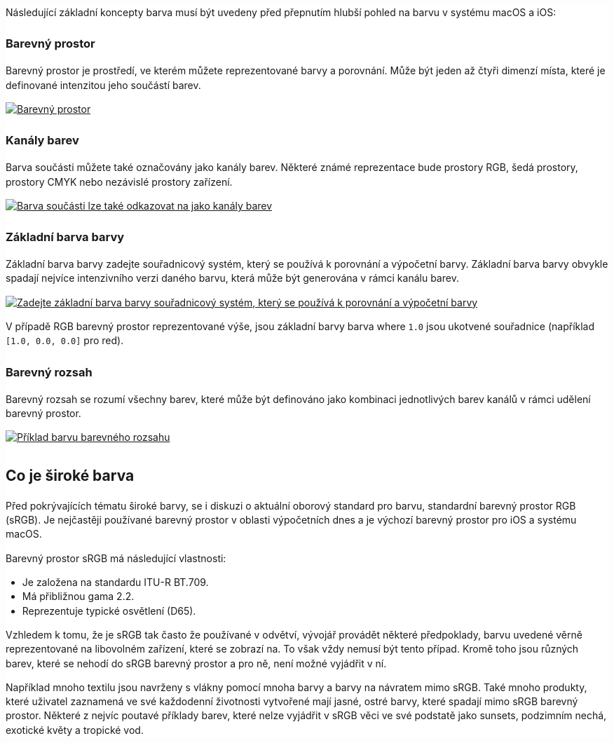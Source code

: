 Následující základní koncepty barva musí být uvedeny před přepnutím hlubší pohled na barvu v systému macOS a iOS:

### <a name="color-space"></a>Barevný prostor

Barevný prostor je prostředí, ve kterém můžete reprezentované barvy a porovnání. Může být jeden až čtyři dimenzí místa, které je definované intenzitou jeho součástí barev. 

[![](wide-color-images/color00.png "Barevný prostor")](wide-color-images/color00.png#lightbox)

### <a name="color-channels"></a>Kanály barev

Barva součásti můžete také označovány jako kanály barev. Některé známé reprezentace bude prostory RGB, šedá prostory, prostory CMYK nebo nezávislé prostory zařízení. 

[![](wide-color-images/color02.png "Barva součásti lze také odkazovat na jako kanály barev")](wide-color-images/color02.png#lightbox)

### <a name="color-primaries"></a>Základní barva barvy

Základní barva barvy zadejte souřadnicový systém, který se používá k porovnání a výpočetní barvy. Základní barva barvy obvykle spadají nejvíce intenzivního verzi daného barvu, která může být generována v rámci kanálu barev.

[![](wide-color-images/color01.png "Zadejte základní barva barvy souřadnicový systém, který se používá k porovnání a výpočetní barvy")](wide-color-images/color01.png#lightbox)

V případě RGB barevný prostor reprezentované výše, jsou základní barvy barva where `1.0` jsou ukotvené souřadnice (například `[1.0, 0.0, 0.0]` pro red).

### <a name="color-gamut"></a>Barevný rozsah

Barevný rozsah se rozumí všechny barev, které může být definováno jako kombinaci jednotlivých barev kanálů v rámci udělení barevný prostor.

[![](wide-color-images/color03.png "Příklad barvu barevného rozsahu")](wide-color-images/color03.png#lightbox)

## <a name="what-is-wide-color"></a>Co je široké barva

Před pokrývajících tématu široké barvy, se i diskuzi o aktuální oborový standard pro barvu, standardní barevný prostor RGB (sRGB). Je nejčastěji používané barevný prostor v oblasti výpočetních dnes a je výchozí barevný prostor pro iOS a systému macOS.

Barevný prostor sRGB má následující vlastnosti:

- Je založena na standardu ITU-R BT.709.
- Má přibližnou gama 2.2.
- Reprezentuje typické osvětlení (D65).

Vzhledem k tomu, že je sRGB tak často že používané v odvětví, vývojář provádět některé předpoklady, barvu uvedené věrně reprezentované na libovolném zařízení, které se zobrazí na. To však vždy nemusí být tento případ. Kromě toho jsou různých barev, které se nehodí do sRGB barevný prostor a pro ně, není možné vyjádřit v ní.

Například mnoho textilu jsou navrženy s vlákny pomocí mnoha barvy a barvy na návratem mimo sRGB. Také mnoho produkty, které uživatel zaznamená ve své každodenní životnosti vytvořené mají jasné, ostré barvy, které spadají mimo sRGB barevný prostor. Některé z nejvíc poutavé příklady barev, které nelze vyjádřit v sRGB věci ve své podstatě jako sunsets, podzimním nechá, exotické květy a tropické vod.
